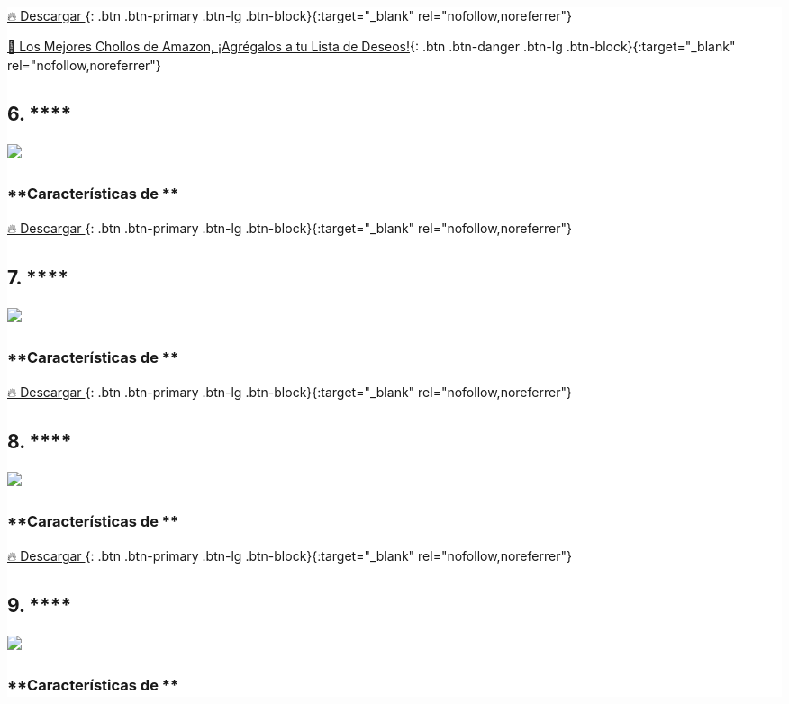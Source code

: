 

[🔥 Descargar ](){: .btn .btn-primary .btn-lg .btn-block}{:target="_blank" rel="nofollow,noreferrer"}

[🛒 Los Mejores Chollos de Amazon, ¡Agrégalos a tu Lista de Deseos!](/amazon/ "Los Mejores Chollos de Amazon, Ofertas Flash, Black Monday y Amazon Prime Day"){: .btn .btn-danger .btn-lg .btn-block}{:target="_blank" rel="nofollow,noreferrer"}

## 6. ****

![]( "")



### **Características de **



[🔥 Descargar ](){: .btn .btn-primary .btn-lg .btn-block}{:target="_blank" rel="nofollow,noreferrer"}

## 7. ****

![]( "")



### **Características de **



[🔥 Descargar ](){: .btn .btn-primary .btn-lg .btn-block}{:target="_blank" rel="nofollow,noreferrer"}

## 8. ****

![]( "")



### **Características de **



[🔥 Descargar ](){: .btn .btn-primary .btn-lg .btn-block}{:target="_blank" rel="nofollow,noreferrer"}

## 9. ****

![]( "")



### **Características de **
